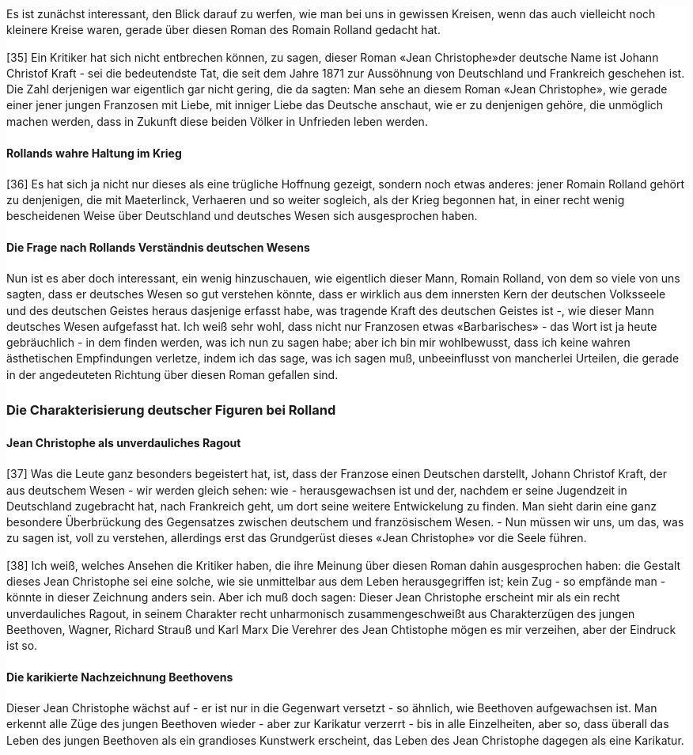 Es ist zunächst interessant, den Blick darauf zu werfen, wie man bei uns in gewissen Kreisen, wenn das auch vielleicht noch kleinere Kreise waren, gerade über diesen Roman des Romain Rolland gedacht hat.

[35] Ein Kritiker hat sich nicht entbrechen können, zu sagen, dieser Roman «Jean Christophe»der deutsche Name ist Johann Christof Kraft - sei die bedeutendste Tat, die seit dem Jahre 1871 zur Aussöhnung von Deutschland und Frankreich geschehen ist. Die Zahl derjenigen war eigentlich gar nicht gering, die da sagten: Man sehe an diesem Roman «Jean Christophe», wie gerade einer jener jungen Franzosen mit Liebe, mit inniger Liebe das Deutsche anschaut, wie er zu denjenigen gehöre, die unmöglich machen werden, dass in Zukunft diese beiden Völker in Unfrieden leben werden.

#### Rollands wahre Haltung im Krieg

[36] Es hat sich ja nicht nur dieses als eine trügliche Hoffnung gezeigt, sondern noch etwas anderes: jener Romain Rolland gehört zu denjenigen, die mit Maeterlinck, Verhaeren und so weiter sogleich, als der Krieg begonnen hat, in einer recht wenig bescheidenen Weise über Deutschland und deutsches Wesen sich ausgesprochen haben.

#### Die Frage nach Rollands Verständnis deutschen Wesens

Nun ist es aber doch interessant, ein wenig hinzuschauen, wie eigentlich dieser Mann, Romain Rolland, von dem so viele von uns sagten, dass er deutsches Wesen so gut verstehen könnte, dass er wirklich aus dem innersten Kern der deutschen Volksseele und des deutschen Geistes heraus dasjenige erfasst habe, was tragende Kraft des deutschen Geistes ist -, wie dieser Mann deutsches Wesen aufgefasst hat. Ich weiß sehr wohl, dass nicht nur Franzosen etwas «Barbarisches» - das Wort ist ja heute gebräuchlich - in dem finden werden, was ich nun zu sagen habe; aber ich bin mir wohlbewusst, dass ich keine wahren ästhetischen Empfindungen verletze, indem ich das sage, was ich sagen muß, unbeeinflusst von mancherlei Urteilen, die gerade in der angedeuteten Richtung über diesen Roman gefallen sind.

### Die Charakterisierung deutscher Figuren bei Rolland

#### Jean Christophe als unverdauliches Ragout

[37] Was die Leute ganz besonders begeistert hat, ist, dass der Franzose einen Deutschen darstellt, Johann Christof Kraft, der aus deutschem Wesen - wir werden gleich sehen: wie - herausgewachsen ist und der, nachdem er seine Jugendzeit in Deutschland zugebracht hat, nach Frankreich geht, um dort seine weitere Entwickelung zu finden. Man sieht darin eine ganz besondere Überbrückung des Gegensatzes zwischen deutschem und französischem Wesen. - Nun müssen wir uns, um das, was zu sagen ist, voll zu verstehen, allerdings erst das Grundgerüst dieses «Jean Christophe» vor die Seele führen.

[38] Ich weiß, welches Ansehen die Kritiker haben, die ihre Meinung über diesen Roman dahin ausgesprochen haben: die Gestalt dieses Jean Christophe sei eine solche, wie sie unmittelbar aus dem Leben herausgegriffen ist; kein Zug - so empfände man - könnte in dieser Zeichnung anders sein. Aber ich muß doch sagen: Dieser Jean Christophe erscheint mir als ein recht unverdauliches Ragout, in seinem Charakter recht unharmonisch zusammengeschweißt aus Charakterzügen des jungen Beethoven, Wagner, Richard Strauß und Karl Marx Die Verehrer des Jean Chtistophe mögen es mir verzeihen, aber der Eindruck ist so.

#### Die karikierte Nachzeichnung Beethovens

Dieser Jean Christophe wächst auf - er ist nur in die Gegenwart versetzt - so ähnlich, wie Beethoven aufgewachsen ist. Man erkennt alle Züge des jungen Beethoven wieder - aber zur Karikatur verzerrt - bis in alle Einzelheiten, aber so, dass überall das Leben des jungen Beethoven als ein grandioses Kunstwerk erscheint, das Leben des Jean Christophe dagegen als eine Karikatur.
